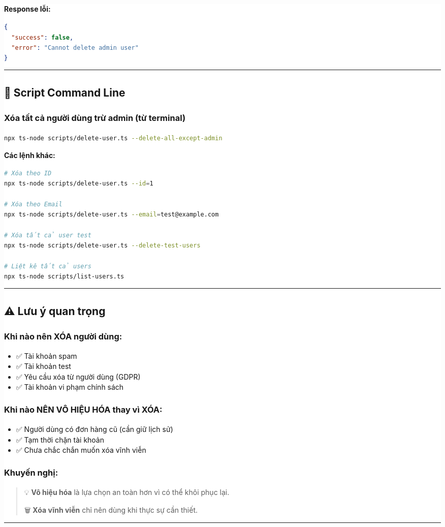 **Response lỗi:**
```json
{
  "success": false,
  "error": "Cannot delete admin user"
}
```

---

## 📝 Script Command Line

### **Xóa tất cả người dùng trừ admin (từ terminal)**

```bash
npx ts-node scripts/delete-user.ts --delete-all-except-admin
```

**Các lệnh khác:**

```bash
# Xóa theo ID
npx ts-node scripts/delete-user.ts --id=1

# Xóa theo Email
npx ts-node scripts/delete-user.ts --email=test@example.com

# Xóa tất cả user test
npx ts-node scripts/delete-user.ts --delete-test-users

# Liệt kê tất cả users
npx ts-node scripts/list-users.ts
```

---

## ⚠️ Lưu ý quan trọng

### **Khi nào nên XÓA người dùng:**
- ✅ Tài khoản spam
- ✅ Tài khoản test
- ✅ Yêu cầu xóa từ người dùng (GDPR)
- ✅ Tài khoản vi phạm chính sách

### **Khi nào NÊN VÔ HIỆU HÓA thay vì XÓA:**
- ✅ Người dùng có đơn hàng cũ (cần giữ lịch sử)
- ✅ Tạm thời chặn tài khoản
- ✅ Chưa chắc chắn muốn xóa vĩnh viễn

### **Khuyến nghị:**
> 💡 **Vô hiệu hóa** là lựa chọn an toàn hơn vì có thể khôi phục lại.
> 
> 🗑️ **Xóa vĩnh viễn** chỉ nên dùng khi thực sự cần thiết.

---